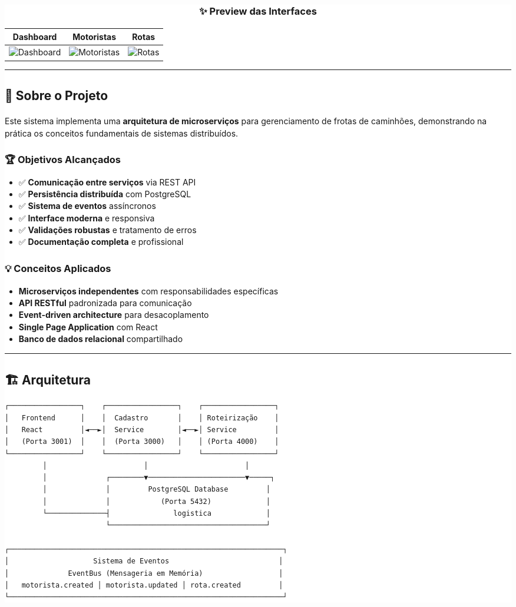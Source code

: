 
<div align="center">

### ✨ **Preview das Interfaces**

| Dashboard | Motoristas | Rotas |
|:---------:|:----------:|:-----:|
| ![Dashboard](https://via.placeholder.com/250x150/667eea/ffffff?text=📊+Dashboard) | ![Motoristas](https://via.placeholder.com/250x150/10b981/ffffff?text=👥+Motoristas) | ![Rotas](https://via.placeholder.com/250x150/f59e0b/ffffff?text=🚛+Rotas) |

</div>

---

## 🎯 **Sobre o Projeto**

Este sistema implementa uma **arquitetura de microserviços** para gerenciamento de frotas de caminhões, demonstrando na prática os conceitos fundamentais de sistemas distribuídos.

### **🏆 Objetivos Alcançados**
- ✅ **Comunicação entre serviços** via REST API
- ✅ **Persistência distribuída** com PostgreSQL
- ✅ **Sistema de eventos** assíncronos
- ✅ **Interface moderna** e responsiva
- ✅ **Validações robustas** e tratamento de erros
- ✅ **Documentação completa** e profissional

### **💡 Conceitos Aplicados**
- **Microserviços independentes** com responsabilidades específicas
- **API RESTful** padronizada para comunicação
- **Event-driven architecture** para desacoplamento
- **Single Page Application** com React
- **Banco de dados relacional** compartilhado

---

## 🏗️ **Arquitetura**

```
┌─────────────────┐    ┌─────────────────┐    ┌─────────────────┐
│   Frontend      │    │  Cadastro       │    │ Roteirização    │
│   React         │◄──►│  Service        │◄──►│ Service         │
│   (Porta 3001)  │    │  (Porta 3000)   │    │ (Porta 4000)    │
└─────────────────┘    └─────────────────┘    └─────────────────┘
         │                       │                       │
         │              ┌────────▼───────────────────────▼─────┐
         │              │         PostgreSQL Database         │
         │              │            (Porta 5432)             │
         └──────────────┤               logistica             │
                        └─────────────────────────────────────┘

┌─────────────────────────────────────────────────────────────────┐
│                    Sistema de Eventos                          │
│              EventBus (Mensageria em Memória)                  │
│   motorista.created │ motorista.updated │ rota.created         │
└─────────────────────────────────────────────────────────────────┘
```
